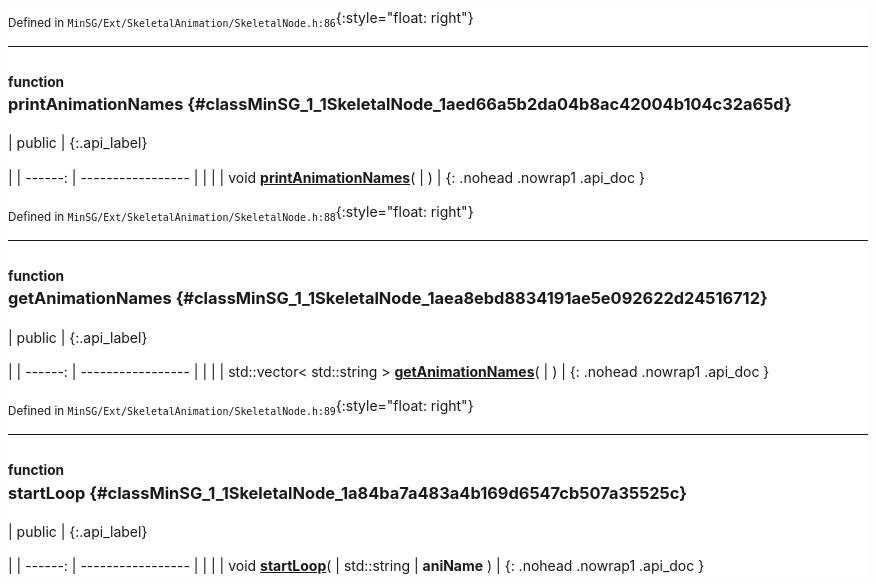 

<sub>Defined in `MinSG/Ext/SkeletalAnimation/SkeletalNode.h:86`</sub>{:style="float: right"}

-------------------------------------------------------------------

### <small>function</small><br/> printAnimationNames {#classMinSG_1_1SkeletalNode_1aed66a5b2da04b8ac42004b104c32a65d}

| public |
{:.api_label}

|
| ------: | ----------------- |
|  |
| void **[printAnimationNames](#classMinSG_1_1SkeletalNode_1aed66a5b2da04b8ac42004b104c32a65d)**( |  ) |
{: .nohead .nowrap1 .api_doc }





<sub>Defined in `MinSG/Ext/SkeletalAnimation/SkeletalNode.h:88`</sub>{:style="float: right"}

-------------------------------------------------------------------

### <small>function</small><br/> getAnimationNames {#classMinSG_1_1SkeletalNode_1aea8ebd8834191ae5e092622d24516712}

| public |
{:.api_label}

|
| ------: | ----------------- |
|  |
| std::vector< std::string > **[getAnimationNames](#classMinSG_1_1SkeletalNode_1aea8ebd8834191ae5e092622d24516712)**( |  ) |
{: .nohead .nowrap1 .api_doc }





<sub>Defined in `MinSG/Ext/SkeletalAnimation/SkeletalNode.h:89`</sub>{:style="float: right"}

-------------------------------------------------------------------

### <small>function</small><br/> startLoop {#classMinSG_1_1SkeletalNode_1a84ba7a483a4b169d6547cb507a35525c}

| public |
{:.api_label}

|
| ------: | ----------------- |
|  |
| void **[startLoop](#classMinSG_1_1SkeletalNode_1a84ba7a483a4b169d6547cb507a35525c)**( | std::string | **aniName** ) |
{: .nohead .nowrap1 .api_doc }
